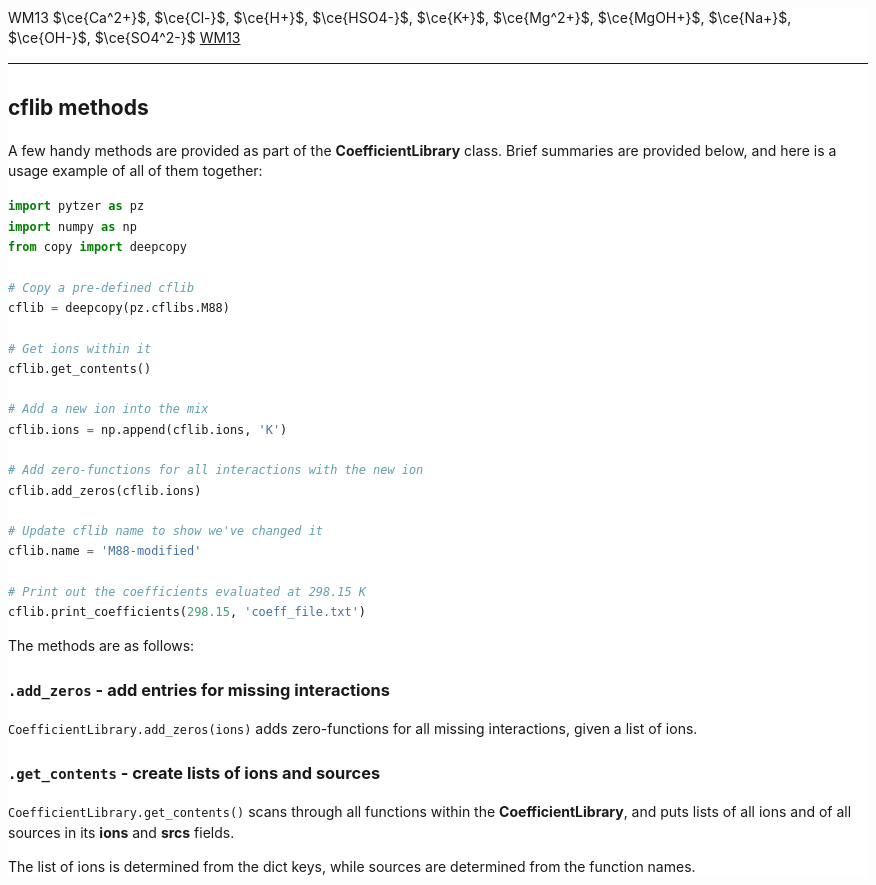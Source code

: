 </tr><tr>
<td>WM13</td>
<td>$\ce{Ca^2+}$, $\ce{Cl-}$, $\ce{H+}$, $\ce{HSO4-}$, $\ce{K+}$, $\ce{Mg^2+}$, $\ce{MgOH+}$, $\ce{Na+}$, $\ce{OH-}$, $\ce{SO4^2-}$</td>
<td><a href="../../references/#WM13">WM13</a></td>

</tr></table>

<hr />

## cflib methods

A few handy methods are provided as part of the **CoefficientLibrary** class. Brief summaries are provided below, and here is a usage example of all of them together:

```python
import pytzer as pz
import numpy as np
from copy import deepcopy

# Copy a pre-defined cflib
cflib = deepcopy(pz.cflibs.M88)

# Get ions within it
cflib.get_contents()

# Add a new ion into the mix
cflib.ions = np.append(cflib.ions, 'K')

# Add zero-functions for all interactions with the new ion
cflib.add_zeros(cflib.ions)

# Update cflib name to show we've changed it
cflib.name = 'M88-modified'

# Print out the coefficients evaluated at 298.15 K
cflib.print_coefficients(298.15, 'coeff_file.txt')
```

The methods are as follows:

### `.add_zeros` - add entries for missing interactions

`CoefficientLibrary.add_zeros(ions)` adds zero-functions for all missing interactions, given a list of ions.

### `.get_contents` - create lists of ions and sources

`CoefficientLibrary.get_contents()` scans through all functions within the **CoefficientLibrary**, and puts lists of all ions and of all sources in its **ions** and **srcs** fields.

The list of ions is determined from the dict keys, while sources are determined from the function names.
